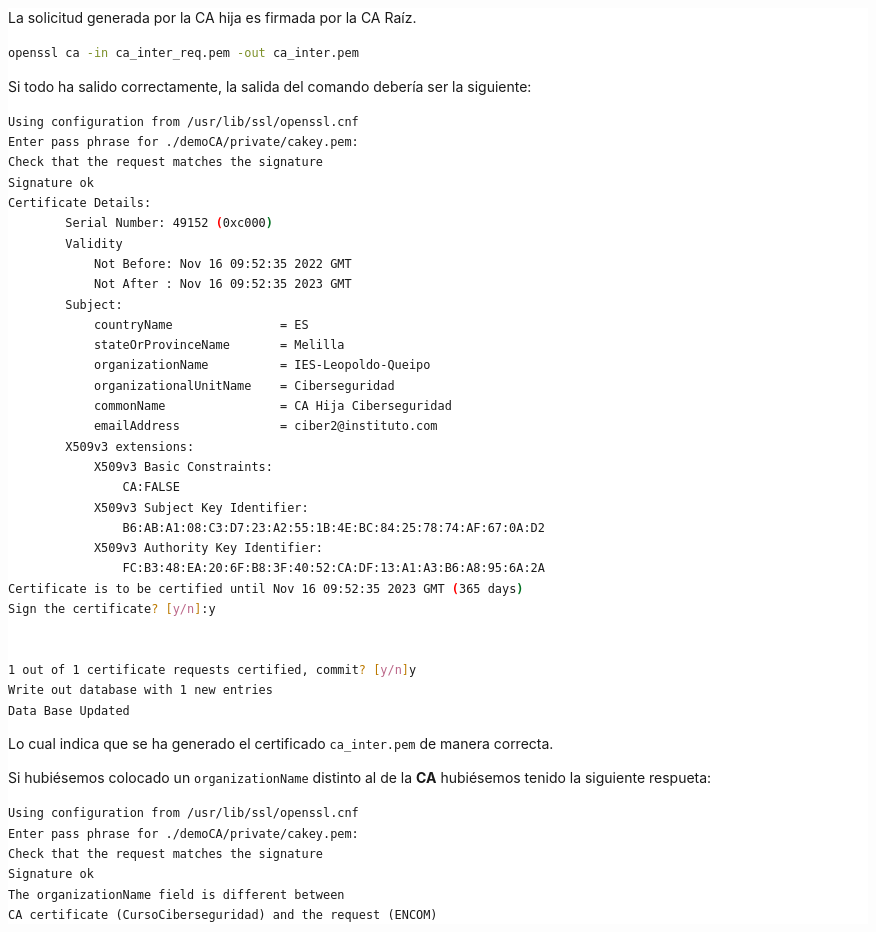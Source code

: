 La solicitud generada por la CA hija es firmada por la CA Raíz.

```bash
openssl ca -in ca_inter_req.pem -out ca_inter.pem
```

Si todo ha salido correctamente, la salida del comando debería ser la siguiente:

```bash
Using configuration from /usr/lib/ssl/openssl.cnf
Enter pass phrase for ./demoCA/private/cakey.pem:
Check that the request matches the signature
Signature ok
Certificate Details:
        Serial Number: 49152 (0xc000)
        Validity
            Not Before: Nov 16 09:52:35 2022 GMT
            Not After : Nov 16 09:52:35 2023 GMT
        Subject:
            countryName               = ES
            stateOrProvinceName       = Melilla
            organizationName          = IES-Leopoldo-Queipo
            organizationalUnitName    = Ciberseguridad
            commonName                = CA Hija Ciberseguridad
            emailAddress              = ciber2@instituto.com
        X509v3 extensions:
            X509v3 Basic Constraints:
                CA:FALSE
            X509v3 Subject Key Identifier:
                B6:AB:A1:08:C3:D7:23:A2:55:1B:4E:BC:84:25:78:74:AF:67:0A:D2
            X509v3 Authority Key Identifier:
                FC:B3:48:EA:20:6F:B8:3F:40:52:CA:DF:13:A1:A3:B6:A8:95:6A:2A
Certificate is to be certified until Nov 16 09:52:35 2023 GMT (365 days)
Sign the certificate? [y/n]:y


1 out of 1 certificate requests certified, commit? [y/n]y
Write out database with 1 new entries
Data Base Updated
```

Lo cual indica que se ha generado el certificado `ca_inter.pem` de manera correcta. 

Si hubiésemos colocado un `organizationName` distinto al de la **CA** hubiésemos tenido la siguiente respueta:

```
Using configuration from /usr/lib/ssl/openssl.cnf
Enter pass phrase for ./demoCA/private/cakey.pem:
Check that the request matches the signature
Signature ok
The organizationName field is different between
CA certificate (CursoCiberseguridad) and the request (ENCOM)
```
